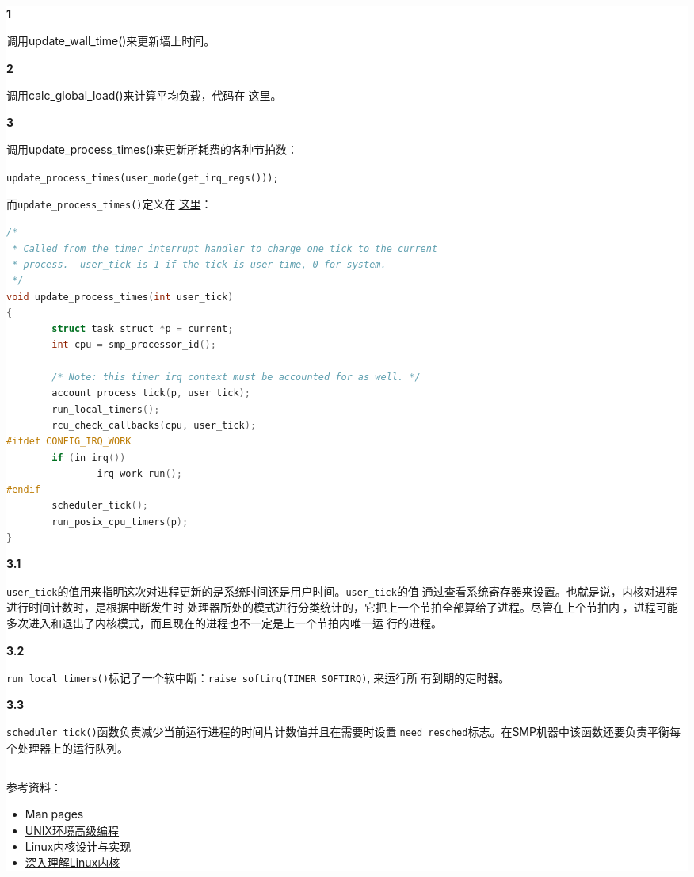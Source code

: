 **1**

调用update_wall_time()来更新墙上时间。

**2**

调用calc_global_load()来计算平均负载，代码在
[这里](http://lxr.free-electrons.com/source/kernel/sched/proc.c#L350)。

**3**

调用update_process_times()来更新所耗费的各种节拍数：

    update_process_times(user_mode(get_irq_regs()));

而`update_process_times()`定义在
[这里](http://lxr.free-electrons.com/source/kernel/timer.c#L1349)：

```c
/*
 * Called from the timer interrupt handler to charge one tick to the current
 * process.  user_tick is 1 if the tick is user time, 0 for system.
 */
void update_process_times(int user_tick)
{
        struct task_struct *p = current;
        int cpu = smp_processor_id();

        /* Note: this timer irq context must be accounted for as well. */
        account_process_tick(p, user_tick);
        run_local_timers();
        rcu_check_callbacks(cpu, user_tick);
#ifdef CONFIG_IRQ_WORK
        if (in_irq())
                irq_work_run();
#endif
        scheduler_tick();
        run_posix_cpu_timers(p);
}
```

**3.1**

`user_tick`的值用来指明这次对进程更新的是系统时间还是用户时间。`user_tick`的值
通过查看系统寄存器来设置。也就是说，内核对进程进行时间计数时，是根据中断发生时
处理器所处的模式进行分类统计的，它把上一个节拍全部算给了进程。尽管在上个节拍内
，进程可能多次进入和退出了内核模式，而且现在的进程也不一定是上一个节拍内唯一运
行的进程。

**3.2**

`run_local_timers()`标记了一个软中断：`raise_softirq(TIMER_SOFTIRQ)`, 来运行所
有到期的定时器。

**3.3**

`scheduler_tick()`函数负责减少当前运行进程的时间片计数值并且在需要时设置
`need_resched`标志。在SMP机器中该函数还要负责平衡每个处理器上的运行队列。

----

参考资料：

* Man pages
* [UNIX环境高级编程](http://book.douban.com/subject/1788421/)
* [Linux内核设计与实现](http://book.douban.com/subject/6097773/)
* [深入理解Linux内核](http://book.douban.com/subject/2287506/)

